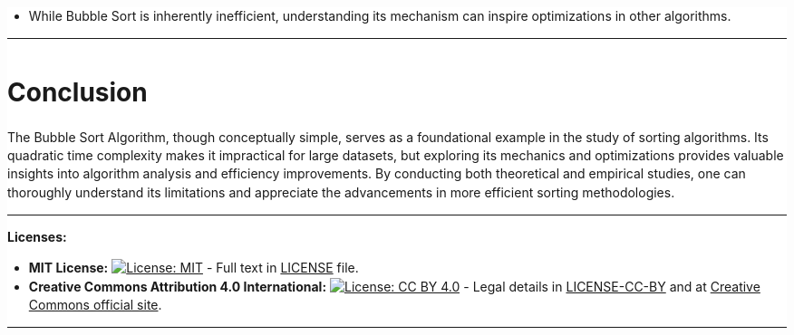   - While Bubble Sort is inherently inefficient, understanding its mechanism can inspire optimizations in other algorithms.

---

# **Conclusion**

The Bubble Sort Algorithm, though conceptually simple, serves as a foundational example in the study of sorting algorithms. Its quadratic time complexity makes it impractical for large datasets, but exploring its mechanics and optimizations provides valuable insights into algorithm analysis and efficiency improvements. By conducting both theoretical and empirical studies, one can thoroughly understand its limitations and appreciate the advancements in more efficient sorting methodologies.

---
**Licenses:**

- **MIT License:**  [![License: MIT](https://img.shields.io/badge/License-MIT-yellow.svg)](LICENSE) - Full text in [LICENSE](LICENSE) file.
- **Creative Commons Attribution 4.0 International:** [![License: CC BY 4.0](https://licensebuttons.net/l/by/4.0/88x31.png)](LICENSE-CC-BY) - Legal details in [LICENSE-CC-BY](LICENSE-CC-BY) and at [Creative Commons official site](http://creativecommons.org/licenses/by/4.0/).

---
